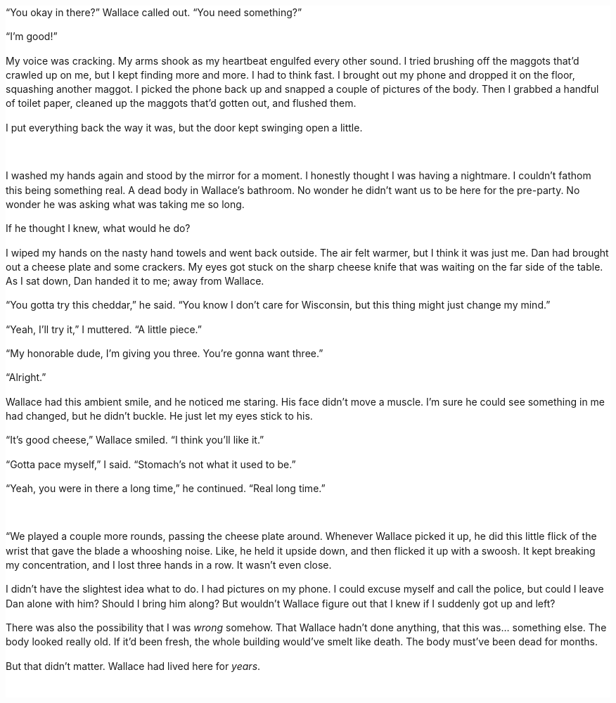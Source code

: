 “You okay in there?” Wallace called out. “You need something?”

“I’m good!”

My voice was cracking. My arms shook as my heartbeat engulfed every other sound. I tried brushing off the maggots that’d crawled up on me, but I kept finding more and more. I had to think fast. I brought out my phone and dropped it on the floor, squashing another maggot. I picked the phone back up and snapped a couple of pictures of the body. Then I grabbed a handful of toilet paper, cleaned up the maggots that’d gotten out, and flushed them.

I put everything back the way it was, but the door kept swinging open a little.

 

I washed my hands again and stood by the mirror for a moment. I honestly thought I was having a nightmare. I couldn’t fathom this being something real. A dead body in Wallace’s bathroom. No wonder he didn’t want us to be here for the pre-party. No wonder he was asking what was taking me so long.

If he thought I knew, what would he do?

I wiped my hands on the nasty hand towels and went back outside. The air felt warmer, but I think it was just me. Dan had brought out a cheese plate and some crackers. My eyes got stuck on the sharp cheese knife that was waiting on the far side of the table. As I sat down, Dan handed it to me; away from Wallace.

“You gotta try this cheddar,” he said. “You know I don’t care for Wisconsin, but this thing might just change my mind.”

“Yeah, I’ll try it,” I muttered. “A little piece.”

“My honorable dude, I’m giving you three. You’re gonna want three.”

“Alright.”

Wallace had this ambient smile, and he noticed me staring. His face didn’t move a muscle. I’m sure he could see something in me had changed, but he didn’t buckle. He just let my eyes stick to his.

“It’s good cheese,” Wallace smiled. “I think you’ll like it.”

“Gotta pace myself,” I said. “Stomach’s not what it used to be.”

“Yeah, you were in there a long time,” he continued. “Real long time.”

 

“We played a couple more rounds, passing the cheese plate around. Whenever Wallace picked it up, he did this little flick of the wrist that gave the blade a whooshing noise. Like, he held it upside down, and then flicked it up with a swoosh. It kept breaking my concentration, and I lost three hands in a row. It wasn’t even close.

I didn’t have the slightest idea what to do. I had pictures on my phone. I could excuse myself and call the police, but could I leave Dan alone with him? Should I bring him along? But wouldn’t Wallace figure out that I knew if I suddenly got up and left?

There was also the possibility that I was *wrong* somehow. That Wallace hadn’t done anything, that this was… something else. The body looked really old. If it’d been fresh, the whole building would’ve smelt like death. The body must’ve been dead for months.

But that didn’t matter. Wallace had lived here for *years*.

 
